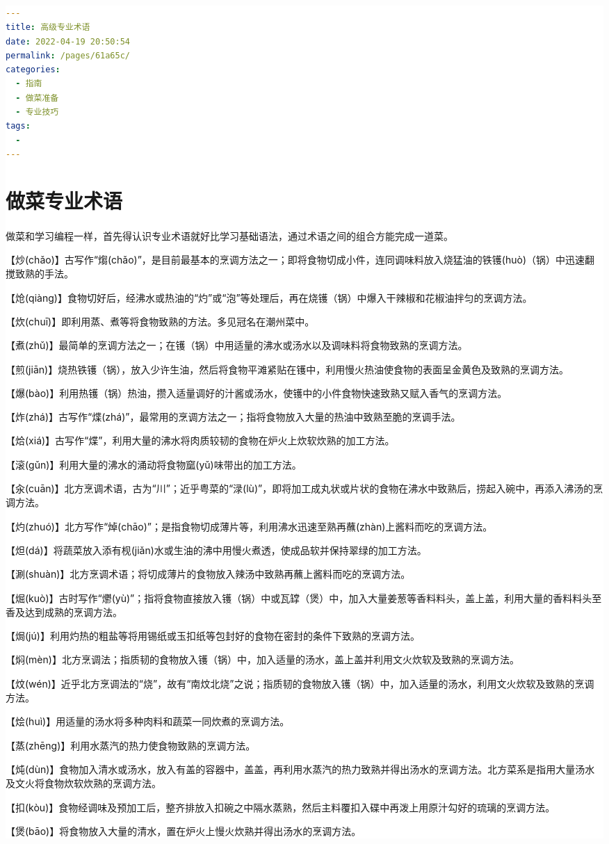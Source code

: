 ```yaml
---
title: 高级专业术语
date: 2022-04-19 20:50:54
permalink: /pages/61a65c/
categories:
  - 指南
  - 做菜准备
  - 专业技巧
tags:
  - 
---
```

# 做菜专业术语

做菜和学习编程一样，首先得认识专业术语就好比学习基础语法，通过术语之间的组合方能完成一道菜。

【炒(chǎo)】古写作“煼(chǎo)”，是目前最基本的烹调方法之一；即将食物切成小件，连同调味料放入烧猛油的铁镬(huò)（锅）中迅速翻搅致熟的手法。

【炝(qiàng)】食物切好后，经沸水或热油的“灼”或“泡”等处理后，再在烧镬（锅）中爆入干辣椒和花椒油拌匀的烹调方法。

【炊(chuī)】即利用蒸、煮等将食物致熟的方法。多见冠名在潮州菜中。

【煮(zhǔ)】最简单的烹调方法之一；在镬（锅）中用适量的沸水或汤水以及调味料将食物致熟的烹调方法。

【煎(jiān)】烧热铁镬（锅），放入少许生油，然后将食物平滩紧贴在镬中，利用慢火热油使食物的表面呈金黄色及致熟的烹调方法。

【爆(bào)】利用热镬（锅）热油，攒入适量调好的汁酱或汤水，使镬中的小件食物快速致熟又赋入香气的烹调方法。

【炸(zhá)】古写作“煠(zhá)”，最常用的烹调方法之一；指将食物放入大量的热油中致熟至脆的烹调手法。

【烚(xiá)】古写作“煠”，利用大量的沸水将肉质较韧的食物在炉火上炊软炊熟的加工方法。

【滚(gǔn)】利用大量的沸水的涌动将食物窳(yǔ)味带出的加工方法。

【汆(cuān)】北方烹调术语，古为“川”；近乎粤菜的“渌(lù)”，即将加工成丸状或片状的食物在沸水中致熟后，捞起入碗中，再添入沸汤的烹调方法。

【灼(zhuó)】北方写作“焯(chāo)”；是指食物切成薄片等，利用沸水迅速至熟再蘸(zhàn)上酱料而吃的烹调方法。

【炟(dá)】将蔬菜放入添有枧(jiǎn)水或生油的沸中用慢火煮透，使成品软并保持翠绿的加工方法。

【涮(shuàn)】北方烹调术语；将切成薄片的食物放入辣汤中致熟再蘸上酱料而吃的烹调方法。

【煀(kuò)】古时写作“爩(yù)”；指将食物直接放入镬（锅）中或瓦罉（煲）中，加入大量姜葱等香料料头，盖上盖，利用大量的香料料头至香及达到成熟的烹调方法。

【焗(jú)】利用灼热的粗盐等将用锡纸或玉扣纸等包封好的食物在密封的条件下致熟的烹调方法。

【焖(mèn)】北方烹调法；指质韧的食物放入镬（锅）中，加入适量的汤水，盖上盖并利用文火炊软及致熟的烹调方法。

【炆(wén)】近乎北方烹调法的“烧”，故有“南炆北烧”之说；指质韧的食物放入镬（锅）中，加入适量的汤水，利用文火炊软及致熟的烹调方法。

【烩(huì)】用适量的汤水将多种肉料和蔬菜一同炊煮的烹调方法。

【蒸(zhēng)】利用水蒸汽的热力使食物致熟的烹调方法。

【炖(dùn)】食物加入清水或汤水，放入有盖的容器中，盖盖，再利用水蒸汽的热力致熟并得出汤水的烹调方法。北方菜系是指用大量汤水及文火将食物炊软炊熟的烹调方法。

【扣(kòu)】食物经调味及预加工后，整齐排放入扣碗之中隔水蒸熟，然后主料覆扣入碟中再泼上用原汁勾好的琉璃的烹调方法。

【煲(bāo)】将食物放入大量的清水，置在炉火上慢火炊熟并得出汤水的烹调方法。
